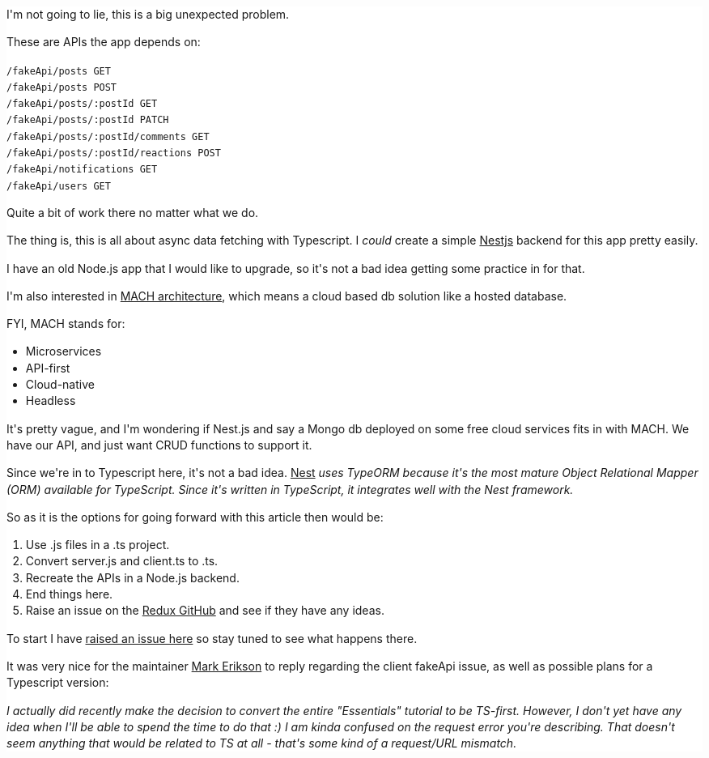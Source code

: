 I'm not going to lie, this is a big unexpected problem.

These are APIs the app depends on:

```txt
/fakeApi/posts GET
/fakeApi/posts POST
/fakeApi/posts/:postId GET
/fakeApi/posts/:postId PATCH
/fakeApi/posts/:postId/comments GET
/fakeApi/posts/:postId/reactions POST
/fakeApi/notifications GET
/fakeApi/users GET
```

Quite a bit of work there no matter what we do.

The thing is, this is all about async data fetching with Typescript.  I *could* create a simple [Nestjs](https://docs.nestjs.com/) backend for this app pretty easily.

I have an old Node.js app that I would like to upgrade, so it's not a bad idea getting some practice in for that.

I'm also interested in [MACH architecture](https://devops.com/introduction-to-mach-architecture/), which means a cloud based db solution like a hosted database.

FYI, MACH stands for:

- Microservices
- API-first
- Cloud-native
- Headless

It's pretty vague, and I'm wondering if Nest.js and say a Mongo db deployed on some free cloud services fits in with MACH.  We have our API, and just want CRUD functions to support it.

Since we're in to Typescript here, it's not a bad idea.  [Nest](https://docs.nestjs.com/techniques/database) *uses TypeORM because it's the most mature Object Relational Mapper (ORM) available for TypeScript. Since it's written in TypeScript, it integrates well with the Nest framework.*

So as it is the options for going forward with this article then would be:

1. Use .js files in a .ts project.
2. Convert server.js and client.ts to .ts.
3. Recreate the APIs in a Node.js backend.
4. End things here.
5. Raise an issue on the [Redux GitHub](https://github.com/reduxjs/redux-essentials-example-app/issues) and see if they have any ideas.

To start I have [raised an issue here](https://github.com/reduxjs/redux-essentials-example-app/issues/51) so stay tuned to see what happens there.

It was very nice for the maintainer [Mark Erikson](https://github.com/markerikson) to reply regarding the client fakeApi issue, as well as possible plans for a Typescript version:

*I actually did recently make the decision to convert the entire "Essentials" tutorial to be TS-first.  However, I don't yet have any idea when I'll be able to spend the time to do that :) I am kinda confused on the request error you're describing. That doesn't seem anything that would be related to TS at all - that's some kind of a request/URL mismatch.*
